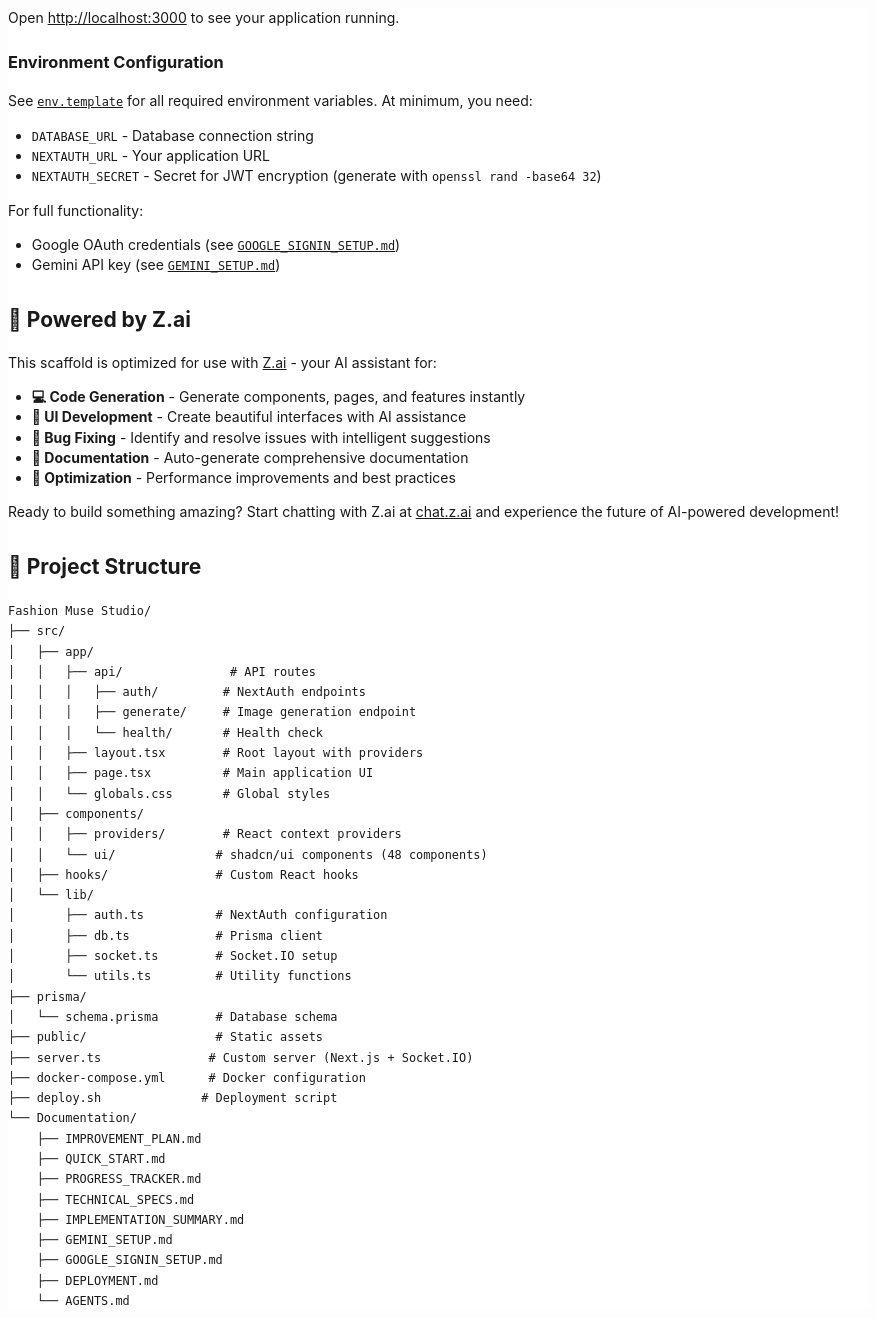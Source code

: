 Open [http://localhost:3000](http://localhost:3000) to see your application running.

### Environment Configuration

See [`env.template`](./env.template) for all required environment variables. At minimum, you need:

- `DATABASE_URL` - Database connection string
- `NEXTAUTH_URL` - Your application URL
- `NEXTAUTH_SECRET` - Secret for JWT encryption (generate with `openssl rand -base64 32`)

For full functionality:
- Google OAuth credentials (see [`GOOGLE_SIGNIN_SETUP.md`](./GOOGLE_SIGNIN_SETUP.md))
- Gemini API key (see [`GEMINI_SETUP.md`](./GEMINI_SETUP.md))

## 🤖 Powered by Z.ai

This scaffold is optimized for use with [Z.ai](https://chat.z.ai) - your AI assistant for:

- **💻 Code Generation** - Generate components, pages, and features instantly
- **🎨 UI Development** - Create beautiful interfaces with AI assistance  
- **🔧 Bug Fixing** - Identify and resolve issues with intelligent suggestions
- **📝 Documentation** - Auto-generate comprehensive documentation
- **🚀 Optimization** - Performance improvements and best practices

Ready to build something amazing? Start chatting with Z.ai at [chat.z.ai](https://chat.z.ai) and experience the future of AI-powered development!

## 📁 Project Structure

```
Fashion Muse Studio/
├── src/
│   ├── app/
│   │   ├── api/               # API routes
│   │   │   ├── auth/         # NextAuth endpoints
│   │   │   ├── generate/     # Image generation endpoint
│   │   │   └── health/       # Health check
│   │   ├── layout.tsx        # Root layout with providers
│   │   ├── page.tsx          # Main application UI
│   │   └── globals.css       # Global styles
│   ├── components/
│   │   ├── providers/        # React context providers
│   │   └── ui/              # shadcn/ui components (48 components)
│   ├── hooks/               # Custom React hooks
│   └── lib/
│       ├── auth.ts          # NextAuth configuration
│       ├── db.ts            # Prisma client
│       ├── socket.ts        # Socket.IO setup
│       └── utils.ts         # Utility functions
├── prisma/
│   └── schema.prisma        # Database schema
├── public/                  # Static assets
├── server.ts               # Custom server (Next.js + Socket.IO)
├── docker-compose.yml      # Docker configuration
├── deploy.sh              # Deployment script
└── Documentation/
    ├── IMPROVEMENT_PLAN.md
    ├── QUICK_START.md
    ├── PROGRESS_TRACKER.md
    ├── TECHNICAL_SPECS.md
    ├── IMPLEMENTATION_SUMMARY.md
    ├── GEMINI_SETUP.md
    ├── GOOGLE_SIGNIN_SETUP.md
    ├── DEPLOYMENT.md
    └── AGENTS.md
```